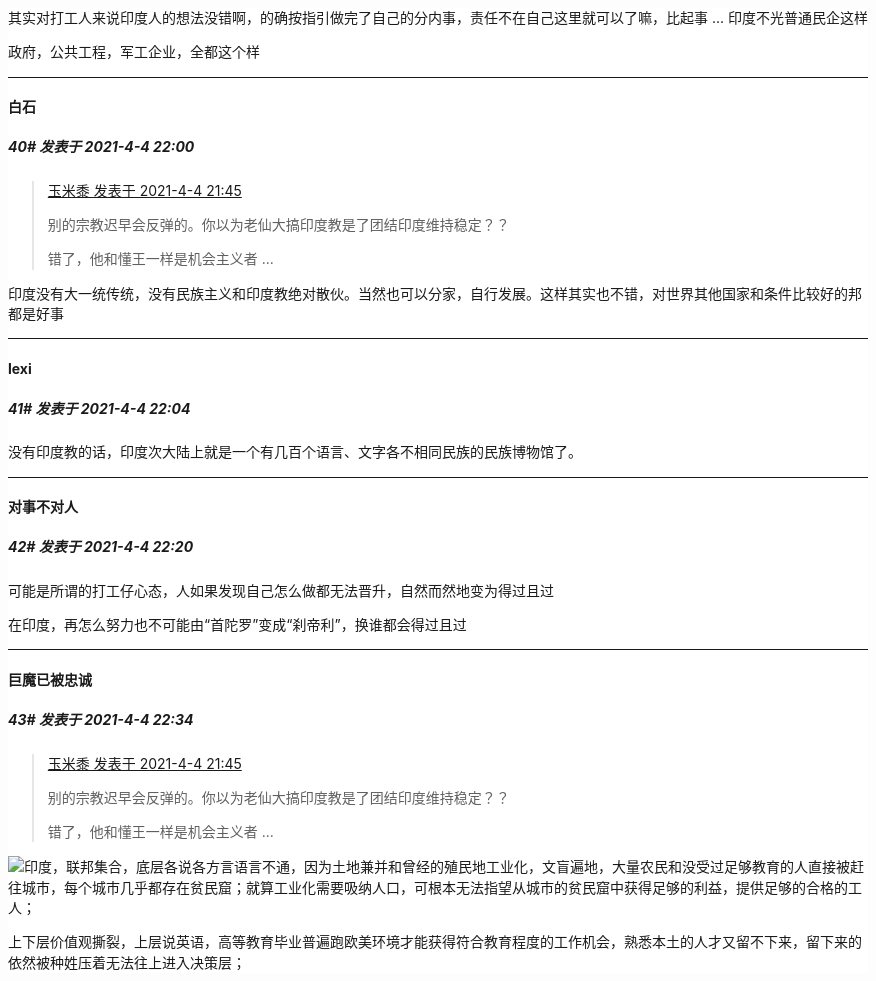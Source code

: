 其实对打工人来说印度人的想法没错啊，的确按指引做完了自己的分内事，责任不在自己这里就可以了嘛，比起事 ...</blockquote>
印度不光普通民企这样


政府，公共工程，军工企业，全都这个样


-----

####  白石  
##### 40#       发表于 2021-4-4 22:00


<blockquote><a href="httphttps://bbs.saraba1st.com/2b/forum.php?mod=redirect&amp;goto=findpost&amp;pid=50834347&amp;ptid=1997221" target="_blank">玉米黍 发表于 2021-4-4 21:45</a>

别的宗教迟早会反弹的。你以为老仙大搞印度教是了团结印度维持稳定？？


错了，他和懂王一样是机会主义者 ...</blockquote>
印度没有大一统传统，没有民族主义和印度教绝对散伙。当然也可以分家，自行发展。这样其实也不错，对世界其他国家和条件比较好的邦都是好事


-----

####  lexi  
##### 41#       发表于 2021-4-4 22:04


没有印度教的话，印度次大陆上就是一个有几百个语言、文字各不相同民族的民族博物馆了。


-----

####  对事不对人  
##### 42#       发表于 2021-4-4 22:20


可能是所谓的打工仔心态，人如果发现自己怎么做都无法晋升，自然而然地变为得过且过


在印度，再怎么努力也不可能由“首陀罗”变成“刹帝利”，换谁都会得过且过


-----

####  巨魔已被忠诚  
##### 43#       发表于 2021-4-4 22:34


<blockquote><a href="httphttps://bbs.saraba1st.com/2b/forum.php?mod=redirect&amp;goto=findpost&amp;pid=50834347&amp;ptid=1997221" target="_blank">玉米黍 发表于 2021-4-4 21:45</a>

别的宗教迟早会反弹的。你以为老仙大搞印度教是了团结印度维持稳定？？


错了，他和懂王一样是机会主义者 ...</blockquote>
<img src="https://static.saraba1st.com/image/smiley/face2017/127.png" referrerpolicy="no-referrer">印度，联邦集合，底层各说各方言语言不通，因为土地兼并和曾经的殖民地工业化，文盲遍地，大量农民和没受过足够教育的人直接被赶往城市，每个城市几乎都存在贫民窟；就算工业化需要吸纳人口，可根本无法指望从城市的贫民窟中获得足够的利益，提供足够的合格的工人；

上下层价值观撕裂，上层说英语，高等教育毕业普遍跑欧美环境才能获得符合教育程度的工作机会，熟悉本土的人才又留不下来，留下来的依然被种姓压着无法往上进入决策层；
